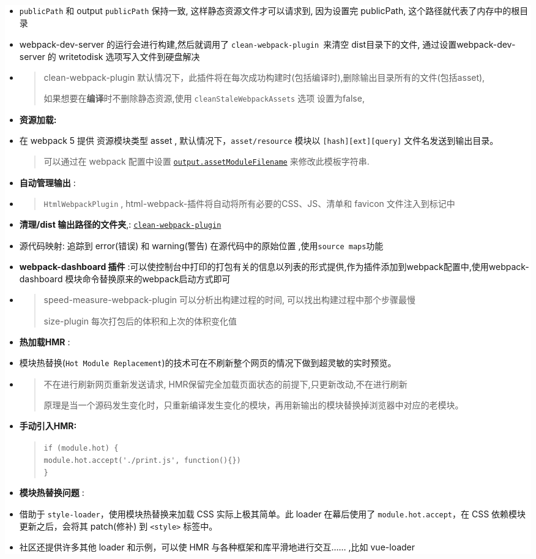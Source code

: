 - `publicPath` 和 output `publicPath` 保持一致, 这样静态资源文件才可以请求到, 因为设置完  publicPath, 这个路径就代表了内存中的根目录



- webpack-dev-server 的运行会进行构建,然后就调用了 `clean-webpack-plugin `来清空 dist目录下的文件, 通过设置webpack-dev-server 的 writetodisk 选项写入文件到硬盘解决

- > clean-webpack-plugin  默认情况下，此插件将在每次成功构建时(包括编译时),删除输出目录所有的文件(包括asset), 
  >
  > 如果想要在**编译**时不删除静态资源,使用  `cleanStaleWebpackAssets`  选项 设置为false, 

  
  
- **资源加载:**

- 在 webpack 5 提供 资源模块类型 asset , 默认情况下，`asset/resource` 模块以 `[hash][ext][query]` 文件名发送到输出目录。

  > 可以通过在 webpack 配置中设置 [`output.assetModuleFilename`](https://webpack.docschina.org/configuration/output/#outputassetmodulefilename) 来修改此模板字符串.

- **自动管理输出** : 

- > `HtmlWebpackPlugin`  , html-webpack-插件将自动将所有必要的CSS、JS、清单和 favicon 文件注入到标记中

- **清理/dist 输出路径的文件夹**,: [`clean-webpack-plugin`](https://www.npmjs.com/package/clean-webpack-plugin)

- 源代码映射: 追踪到 error(错误) 和 warning(警告) 在源代码中的原始位置 ,使用`source maps`功能

  

- **webpack-dashboard 插件**  :可以使控制台中打印的打包有关的信息以列表的形式提供,作为插件添加到webpack配置中,使用webpack-dashboard 模块命令替换原来的webpack启动方式即可

- >speed-measure-webpack-plugin 可以分析出构建过程的时间, 可以找出构建过程中那个步骤最慢
  >
  >size-plugin 每次打包后的体积和上次的体积变化值



- **热加载HMR** :

- 模块热替换(`Hot Module Replacement`)的技术可在不刷新整个网页的情况下做到超灵敏的实时预览。

- > 不在进行刷新网页重新发送请求, HMR保留完全加载页面状态的前提下,只更新改动,不在进行刷新
  >
  > 原理是当一个源码发生变化时，只重新编译发生变化的模块，再用新输出的模块替换掉浏览器中对应的老模块。

- **手动引入HMR:**

  > ```
  >if (module.hot) {
  > module.hot.accept('./print.js', function(){})
  >}
  > ```

  

- **模块热替换问题** :    

- 借助于 `style-loader`，使用模块热替换来加载 CSS 实际上极其简单。此 loader 在幕后使用了 `module.hot.accept`，在 CSS 依赖模块更新之后，会将其 patch(修补) 到 `<style>` 标签中。

- 社区还提供许多其他 loader 和示例，可以使 HMR 与各种框架和库平滑地进行交互…… ,比如 vue-loader

